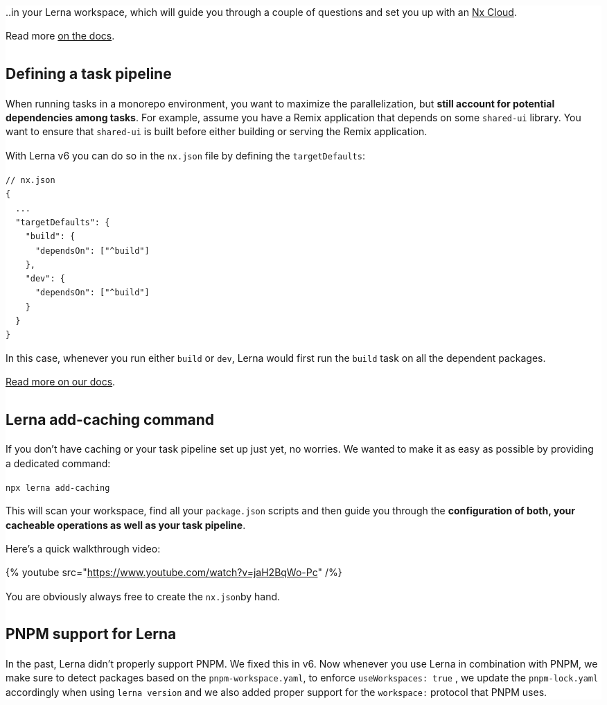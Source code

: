 ..in your Lerna workspace, which will guide you through a couple of questions and set you up with an [Nx Cloud](/nx-cloud).

Read more [on the docs](https://lerna.js.org/docs/features/cache-tasks#distributed-computation-caching).

## Defining a task pipeline

When running tasks in a monorepo environment, you want to maximize the parallelization, but **still account for potential dependencies among tasks**. For example, assume you have a Remix application that depends on some `shared-ui` library. You want to ensure that `shared-ui` is built before either building or serving the Remix application.

With Lerna v6 you can do so in the `nx.json` file by defining the `targetDefaults`:

```
// nx.json
{
  ...
  "targetDefaults": {
    "build": {
      "dependsOn": ["^build"]
    },
    "dev": {
      "dependsOn": ["^build"]
    }
  }
}
```

In this case, whenever you run either `build` or `dev`, Lerna would first run the `build` task on all the dependent packages.

[Read more on our docs](https://lerna.js.org/docs/concepts/task-pipeline-configuration).

## Lerna add-caching command

If you don’t have caching or your task pipeline set up just yet, no worries. We wanted to make it as easy as possible by providing a dedicated command:

```shell
npx lerna add-caching
```

This will scan your workspace, find all your `package.json` scripts and then guide you through the **configuration of both, your cacheable operations as well as your task pipeline**.

Here’s a quick walkthrough video:

{% youtube src="https://www.youtube.com/watch?v=jaH2BqWo-Pc" /%}

You are obviously always free to create the `nx.json`by hand.

## PNPM support for Lerna

In the past, Lerna didn’t properly support PNPM. We fixed this in v6. Now whenever you use Lerna in combination with PNPM, we make sure to detect packages based on the `pnpm-workspace.yaml`, to enforce `useWorkspaces: true` , we update the `pnpm-lock.yaml`  
accordingly when using `lerna version` and we also added proper support for the `workspace:` protocol that PNPM uses.
